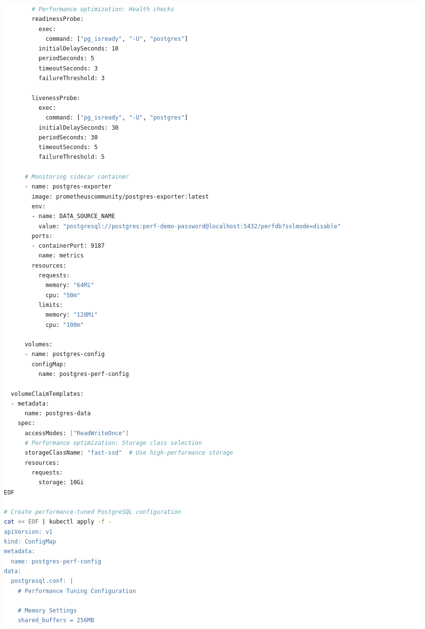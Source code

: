 ```bash
        # Performance optimization: Health checks
        readinessProbe:
          exec:
            command: ["pg_isready", "-U", "postgres"]
          initialDelaySeconds: 10
          periodSeconds: 5
          timeoutSeconds: 3
          failureThreshold: 3
        
        livenessProbe:
          exec:
            command: ["pg_isready", "-U", "postgres"]
          initialDelaySeconds: 30
          periodSeconds: 30
          timeoutSeconds: 5
          failureThreshold: 5
      
      # Monitoring sidecar container
      - name: postgres-exporter
        image: prometheuscommunity/postgres-exporter:latest
        env:
        - name: DATA_SOURCE_NAME
          value: "postgresql://postgres:perf-demo-password@localhost:5432/perfdb?sslmode=disable"
        ports:
        - containerPort: 9187
          name: metrics
        resources:
          requests:
            memory: "64Mi"
            cpu: "50m"
          limits:
            memory: "128Mi"
            cpu: "100m"
      
      volumes:
      - name: postgres-config
        configMap:
          name: postgres-perf-config
  
  volumeClaimTemplates:
  - metadata:
      name: postgres-data
    spec:
      accessModes: ["ReadWriteOnce"]
      # Performance optimization: Storage class selection
      storageClassName: "fast-ssd"  # Use high-performance storage
      resources:
        requests:
          storage: 10Gi
EOF

# Create performance-tuned PostgreSQL configuration
cat << EOF | kubectl apply -f -
apiVersion: v1
kind: ConfigMap
metadata:
  name: postgres-perf-config
data:
  postgresql.conf: |
    # Performance Tuning Configuration
    
    # Memory Settings
    shared_buffers = 256MB
```